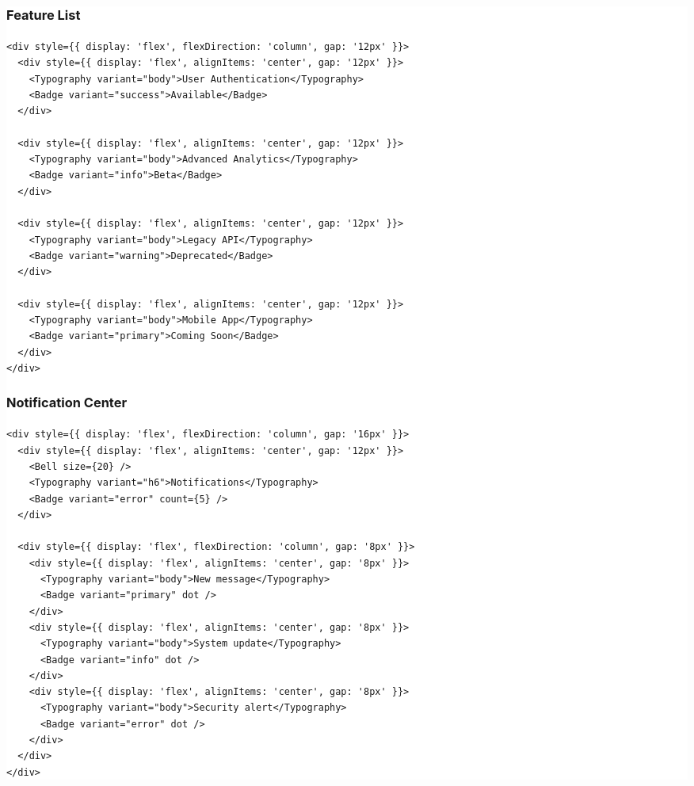### Feature List
```tsx
<div style={{ display: 'flex', flexDirection: 'column', gap: '12px' }}>
  <div style={{ display: 'flex', alignItems: 'center', gap: '12px' }}>
    <Typography variant="body">User Authentication</Typography>
    <Badge variant="success">Available</Badge>
  </div>
  
  <div style={{ display: 'flex', alignItems: 'center', gap: '12px' }}>
    <Typography variant="body">Advanced Analytics</Typography>
    <Badge variant="info">Beta</Badge>
  </div>
  
  <div style={{ display: 'flex', alignItems: 'center', gap: '12px' }}>
    <Typography variant="body">Legacy API</Typography>
    <Badge variant="warning">Deprecated</Badge>
  </div>
  
  <div style={{ display: 'flex', alignItems: 'center', gap: '12px' }}>
    <Typography variant="body">Mobile App</Typography>
    <Badge variant="primary">Coming Soon</Badge>
  </div>
</div>
```

### Notification Center
```tsx
<div style={{ display: 'flex', flexDirection: 'column', gap: '16px' }}>
  <div style={{ display: 'flex', alignItems: 'center', gap: '12px' }}>
    <Bell size={20} />
    <Typography variant="h6">Notifications</Typography>
    <Badge variant="error" count={5} />
  </div>
  
  <div style={{ display: 'flex', flexDirection: 'column', gap: '8px' }}>
    <div style={{ display: 'flex', alignItems: 'center', gap: '8px' }}>
      <Typography variant="body">New message</Typography>
      <Badge variant="primary" dot />
    </div>
    <div style={{ display: 'flex', alignItems: 'center', gap: '8px' }}>
      <Typography variant="body">System update</Typography>
      <Badge variant="info" dot />
    </div>
    <div style={{ display: 'flex', alignItems: 'center', gap: '8px' }}>
      <Typography variant="body">Security alert</Typography>
      <Badge variant="error" dot />
    </div>
  </div>
</div>
```




